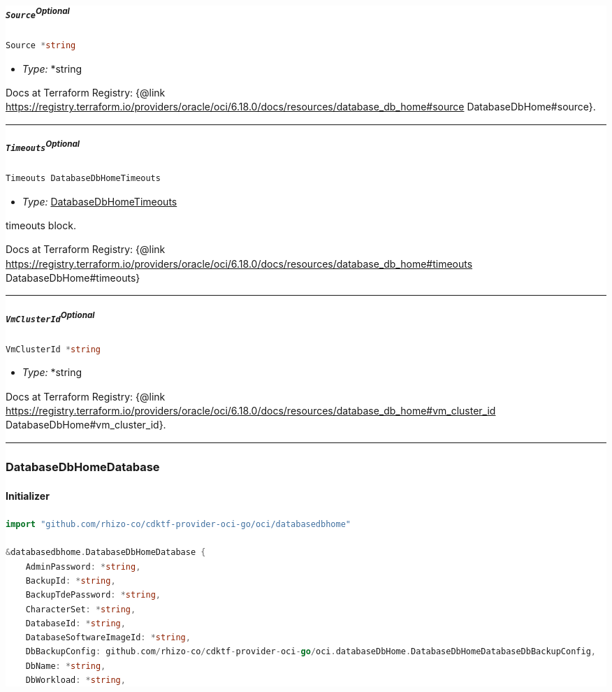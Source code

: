 
##### `Source`<sup>Optional</sup> <a name="Source" id="rhizo-co-terraform-provider-oci.databaseDbHome.DatabaseDbHomeConfig.property.source"></a>

```go
Source *string
```

- *Type:* *string

Docs at Terraform Registry: {@link https://registry.terraform.io/providers/oracle/oci/6.18.0/docs/resources/database_db_home#source DatabaseDbHome#source}.

---

##### `Timeouts`<sup>Optional</sup> <a name="Timeouts" id="rhizo-co-terraform-provider-oci.databaseDbHome.DatabaseDbHomeConfig.property.timeouts"></a>

```go
Timeouts DatabaseDbHomeTimeouts
```

- *Type:* <a href="#rhizo-co-terraform-provider-oci.databaseDbHome.DatabaseDbHomeTimeouts">DatabaseDbHomeTimeouts</a>

timeouts block.

Docs at Terraform Registry: {@link https://registry.terraform.io/providers/oracle/oci/6.18.0/docs/resources/database_db_home#timeouts DatabaseDbHome#timeouts}

---

##### `VmClusterId`<sup>Optional</sup> <a name="VmClusterId" id="rhizo-co-terraform-provider-oci.databaseDbHome.DatabaseDbHomeConfig.property.vmClusterId"></a>

```go
VmClusterId *string
```

- *Type:* *string

Docs at Terraform Registry: {@link https://registry.terraform.io/providers/oracle/oci/6.18.0/docs/resources/database_db_home#vm_cluster_id DatabaseDbHome#vm_cluster_id}.

---

### DatabaseDbHomeDatabase <a name="DatabaseDbHomeDatabase" id="rhizo-co-terraform-provider-oci.databaseDbHome.DatabaseDbHomeDatabase"></a>

#### Initializer <a name="Initializer" id="rhizo-co-terraform-provider-oci.databaseDbHome.DatabaseDbHomeDatabase.Initializer"></a>

```go
import "github.com/rhizo-co/cdktf-provider-oci-go/oci/databasedbhome"

&databasedbhome.DatabaseDbHomeDatabase {
	AdminPassword: *string,
	BackupId: *string,
	BackupTdePassword: *string,
	CharacterSet: *string,
	DatabaseId: *string,
	DatabaseSoftwareImageId: *string,
	DbBackupConfig: github.com/rhizo-co/cdktf-provider-oci-go/oci.databaseDbHome.DatabaseDbHomeDatabaseDbBackupConfig,
	DbName: *string,
	DbWorkload: *string,
```